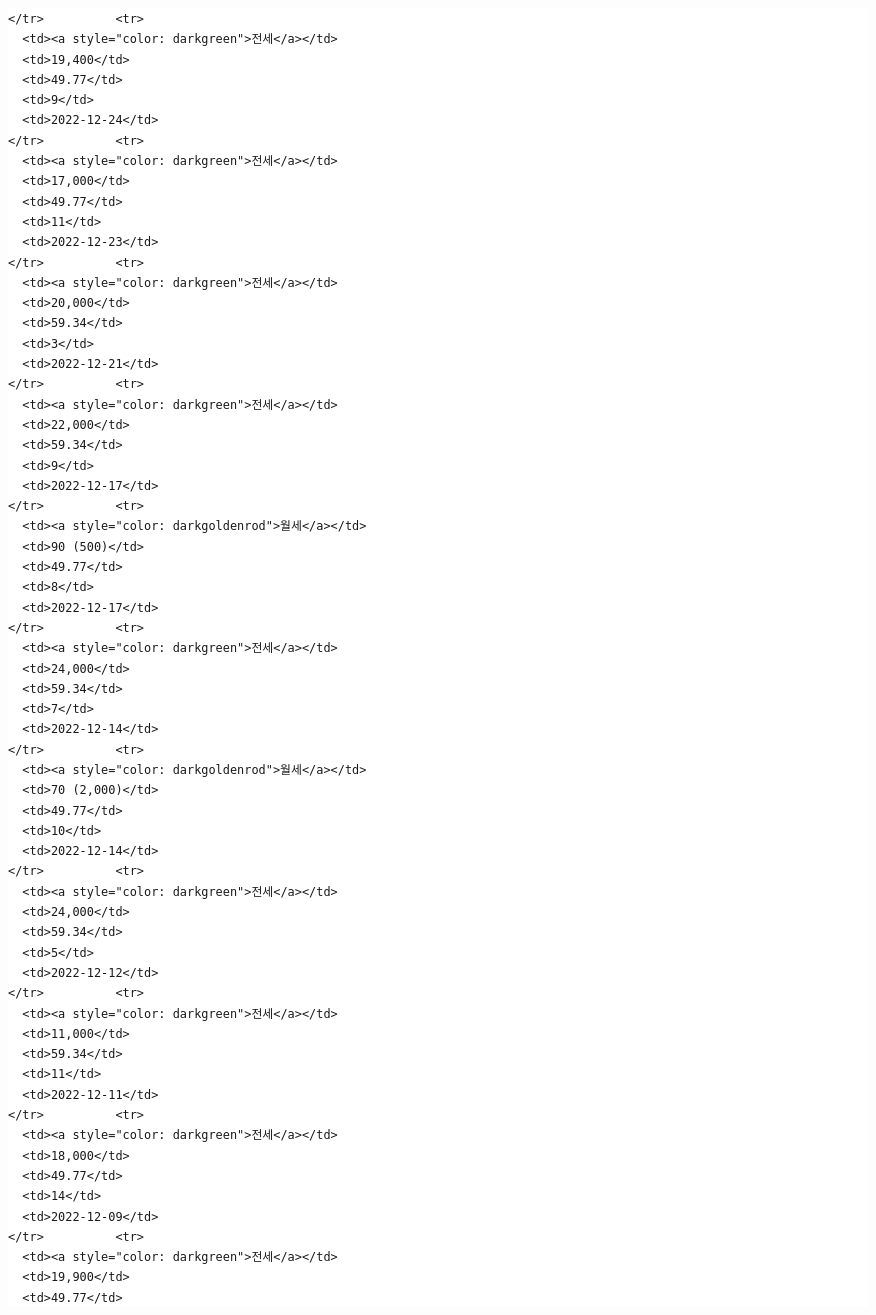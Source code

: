     </tr>          <tr>
      <td><a style="color: darkgreen">전세</a></td>
      <td>19,400</td>
      <td>49.77</td>
      <td>9</td>
      <td>2022-12-24</td>
    </tr>          <tr>
      <td><a style="color: darkgreen">전세</a></td>
      <td>17,000</td>
      <td>49.77</td>
      <td>11</td>
      <td>2022-12-23</td>
    </tr>          <tr>
      <td><a style="color: darkgreen">전세</a></td>
      <td>20,000</td>
      <td>59.34</td>
      <td>3</td>
      <td>2022-12-21</td>
    </tr>          <tr>
      <td><a style="color: darkgreen">전세</a></td>
      <td>22,000</td>
      <td>59.34</td>
      <td>9</td>
      <td>2022-12-17</td>
    </tr>          <tr>
      <td><a style="color: darkgoldenrod">월세</a></td>
      <td>90 (500)</td>
      <td>49.77</td>
      <td>8</td>
      <td>2022-12-17</td>
    </tr>          <tr>
      <td><a style="color: darkgreen">전세</a></td>
      <td>24,000</td>
      <td>59.34</td>
      <td>7</td>
      <td>2022-12-14</td>
    </tr>          <tr>
      <td><a style="color: darkgoldenrod">월세</a></td>
      <td>70 (2,000)</td>
      <td>49.77</td>
      <td>10</td>
      <td>2022-12-14</td>
    </tr>          <tr>
      <td><a style="color: darkgreen">전세</a></td>
      <td>24,000</td>
      <td>59.34</td>
      <td>5</td>
      <td>2022-12-12</td>
    </tr>          <tr>
      <td><a style="color: darkgreen">전세</a></td>
      <td>11,000</td>
      <td>59.34</td>
      <td>11</td>
      <td>2022-12-11</td>
    </tr>          <tr>
      <td><a style="color: darkgreen">전세</a></td>
      <td>18,000</td>
      <td>49.77</td>
      <td>14</td>
      <td>2022-12-09</td>
    </tr>          <tr>
      <td><a style="color: darkgreen">전세</a></td>
      <td>19,900</td>
      <td>49.77</td>